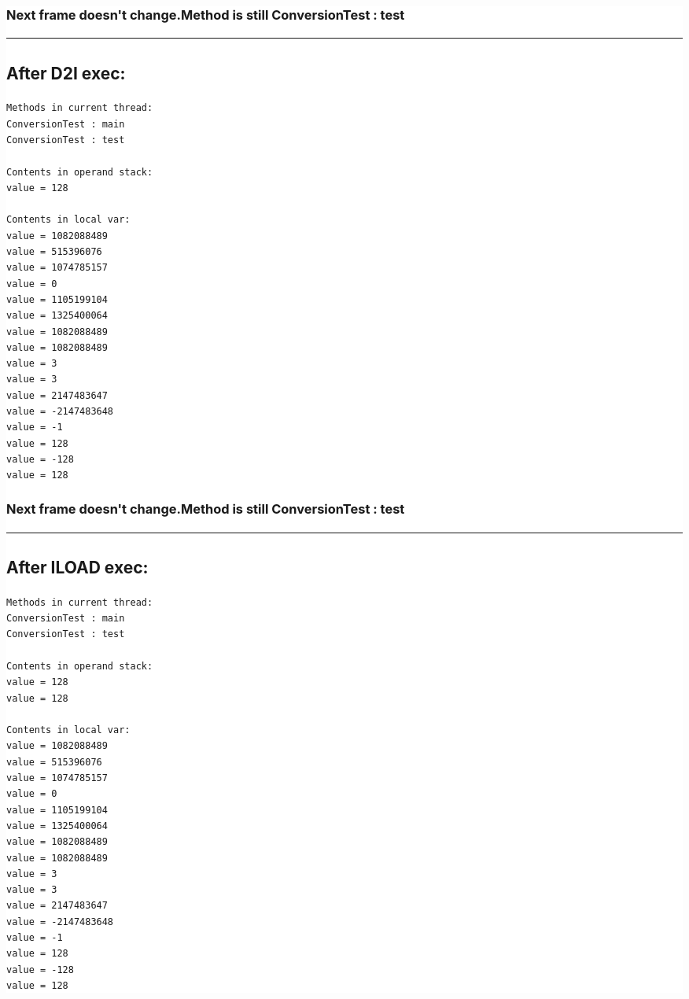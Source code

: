 ### Next frame doesn't change.Method is still ConversionTest : test
----------------------------------------------------------------------
## After D2I exec:
    Methods in current thread:
    ConversionTest : main
    ConversionTest : test
    
    Contents in operand stack:
    value = 128
    
    Contents in local var:
    value = 1082088489
    value = 515396076
    value = 1074785157
    value = 0
    value = 1105199104
    value = 1325400064
    value = 1082088489
    value = 1082088489
    value = 3
    value = 3
    value = 2147483647
    value = -2147483648
    value = -1
    value = 128
    value = -128
    value = 128

### Next frame doesn't change.Method is still ConversionTest : test
----------------------------------------------------------------------
## After ILOAD exec:
    Methods in current thread:
    ConversionTest : main
    ConversionTest : test
    
    Contents in operand stack:
    value = 128
    value = 128
    
    Contents in local var:
    value = 1082088489
    value = 515396076
    value = 1074785157
    value = 0
    value = 1105199104
    value = 1325400064
    value = 1082088489
    value = 1082088489
    value = 3
    value = 3
    value = 2147483647
    value = -2147483648
    value = -1
    value = 128
    value = -128
    value = 128
